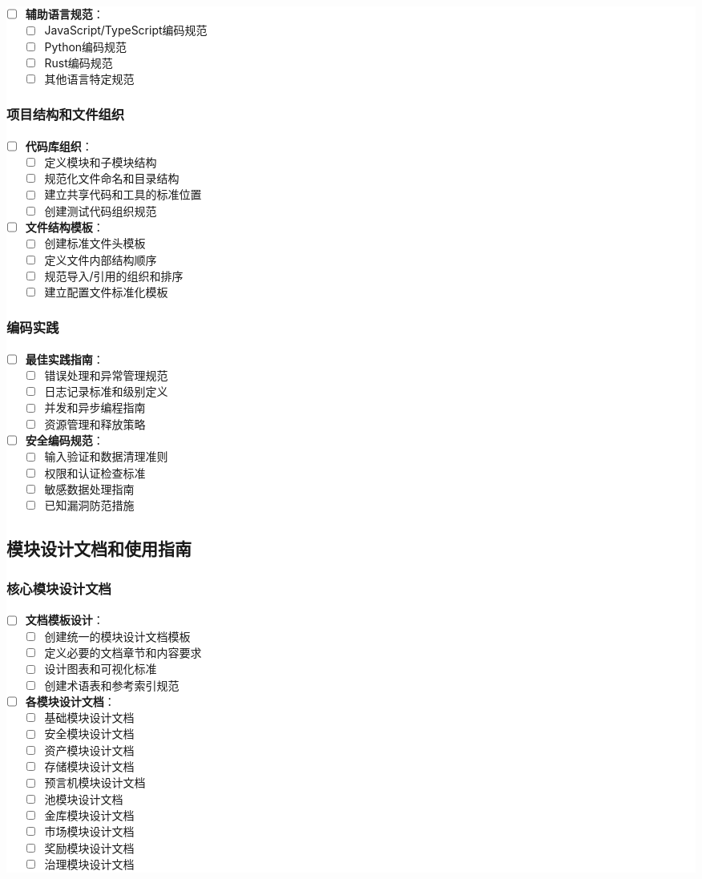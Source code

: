 - [ ] **辅助语言规范**：
  - [ ] JavaScript/TypeScript编码规范
  - [ ] Python编码规范
  - [ ] Rust编码规范
  - [ ] 其他语言特定规范

### 项目结构和文件组织
- [ ] **代码库组织**：
  - [ ] 定义模块和子模块结构
  - [ ] 规范化文件命名和目录结构
  - [ ] 建立共享代码和工具的标准位置
  - [ ] 创建测试代码组织规范

- [ ] **文件结构模板**：
  - [ ] 创建标准文件头模板
  - [ ] 定义文件内部结构顺序
  - [ ] 规范导入/引用的组织和排序
  - [ ] 建立配置文件标准化模板

### 编码实践
- [ ] **最佳实践指南**：
  - [ ] 错误处理和异常管理规范
  - [ ] 日志记录标准和级别定义
  - [ ] 并发和异步编程指南
  - [ ] 资源管理和释放策略

- [ ] **安全编码规范**：
  - [ ] 输入验证和数据清理准则
  - [ ] 权限和认证检查标准
  - [ ] 敏感数据处理指南
  - [ ] 已知漏洞防范措施

## 模块设计文档和使用指南

### 核心模块设计文档
- [ ] **文档模板设计**：
  - [ ] 创建统一的模块设计文档模板
  - [ ] 定义必要的文档章节和内容要求
  - [ ] 设计图表和可视化标准
  - [ ] 创建术语表和参考索引规范

- [ ] **各模块设计文档**：
  - [ ] 基础模块设计文档
  - [ ] 安全模块设计文档
  - [ ] 资产模块设计文档
  - [ ] 存储模块设计文档
  - [ ] 预言机模块设计文档
  - [ ] 池模块设计文档
  - [ ] 金库模块设计文档
  - [ ] 市场模块设计文档
  - [ ] 奖励模块设计文档
  - [ ] 治理模块设计文档
